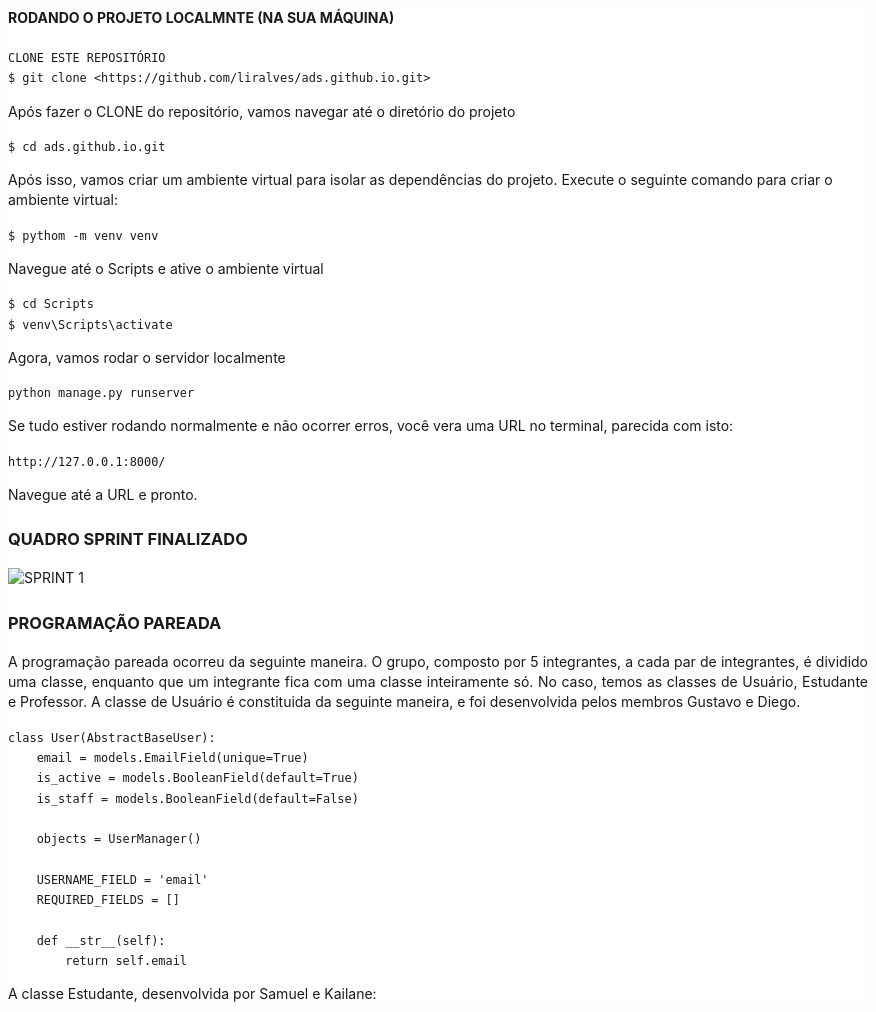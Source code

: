 #### RODANDO O PROJETO LOCALMNTE (NA SUA MÁQUINA)
```
CLONE ESTE REPOSITÓRIO
$ git clone <https://github.com/liralves/ads.github.io.git>
```
Após fazer o CLONE do repositório, vamos navegar até o diretório do projeto
```
$ cd ads.github.io.git
```
Após isso, vamos criar um ambiente virtual para isolar as dependências do projeto. Execute o seguinte comando para criar o ambiente virtual:
```
$ pythom -m venv venv
```
Navegue até o Scripts e ative o ambiente virtual
```
$ cd Scripts
$ venv\Scripts\activate
```
Agora, vamos rodar o servidor localmente
```
python manage.py runserver
```
Se tudo estiver rodando normalmente e não ocorrer erros, você vera uma URL no terminal, parecida com isto:
```
http://127.0.0.1:8000/
```
Navegue até a URL e pronto.
</p>

### QUADRO SPRINT FINALIZADO 
<p align="justify">
<img src="static/images/SPRINT1.jpeg" alt="SPRINT 1" width="1000">
</p>

### PROGRAMAÇÃO PAREADA

<p align="justify">
A programação pareada ocorreu da seguinte maneira. O grupo, composto por 5 integrantes, a cada par de integrantes, é dividido uma classe, enquanto que um integrante fica com uma classe inteiramente só. No caso, temos as classes de Usuário, Estudante e Professor. A classe de Usuário é constituida da seguinte maneira, e foi desenvolvida pelos membros Gustavo e Diego.
   
```
class User(AbstractBaseUser):
    email = models.EmailField(unique=True)
    is_active = models.BooleanField(default=True)
    is_staff = models.BooleanField(default=False)

    objects = UserManager()

    USERNAME_FIELD = 'email'
    REQUIRED_FIELDS = []

    def __str__(self):
        return self.email
````
A classe Estudante, desenvolvida por Samuel e Kailane:
